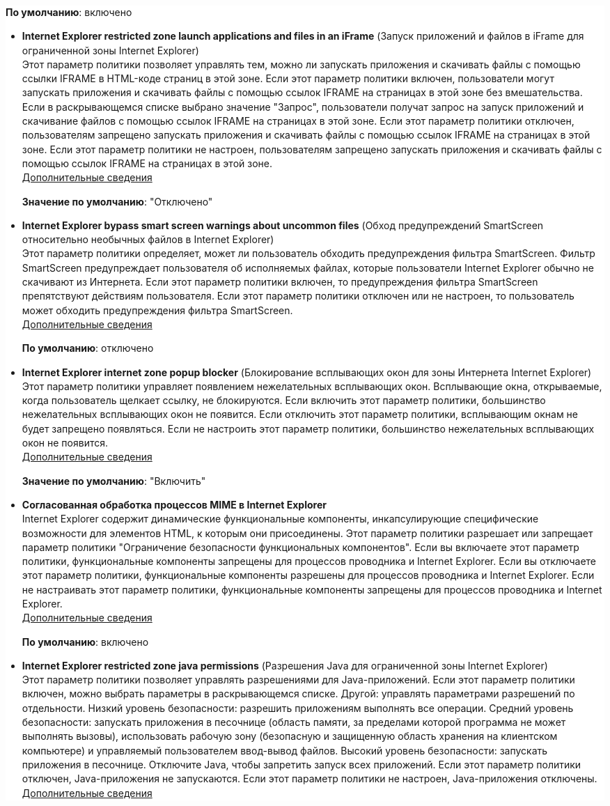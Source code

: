   **По умолчанию**: включено 
  
- **Internet Explorer restricted zone launch applications and files in an iFrame** (Запуск приложений и файлов в iFrame для ограниченной зоны Internet Explorer)  
  Этот параметр политики позволяет управлять тем, можно ли запускать приложения и скачивать файлы с помощью ссылки IFRAME в HTML-коде страниц в этой зоне. Если этот параметр политики включен, пользователи могут запускать приложения и скачивать файлы с помощью ссылок IFRAME на страницах в этой зоне без вмешательства. Если в раскрывающемся списке выбрано значение "Запрос", пользователи получат запрос на запуск приложений и скачивание файлов с помощью ссылок IFRAME на страницах в этой зоне. Если этот параметр политики отключен, пользователям запрещено запускать приложения и скачивать файлы с помощью ссылок IFRAME на страницах в этой зоне. Если этот параметр политики не настроен, пользователям запрещено запускать приложения и скачивать файлы с помощью ссылок IFRAME на страницах в этой зоне.  
  [Дополнительные сведения](https://go.microsoft.com/fwlink/?linkid=2067061)  
  
  **Значение по умолчанию**: "Отключено" 
  
- **Internet Explorer bypass smart screen warnings about uncommon files** (Обход предупреждений SmartScreen относительно необычных файлов в Internet Explorer)  
  Этот параметр политики определяет, может ли пользователь обходить предупреждения фильтра SmartScreen. Фильтр SmartScreen предупреждает пользователя об исполняемых файлах, которые пользователи Internet Explorer обычно не скачивают из Интернета. Если этот параметр политики включен, то предупреждения фильтра SmartScreen препятствуют действиям пользователя. Если этот параметр политики отключен или не настроен, то пользователь может обходить предупреждения фильтра SmartScreen.  
  [Дополнительные сведения](https://go.microsoft.com/fwlink/?linkid=2067068)  
  
  **По умолчанию**: отключено  
  
- **Internet Explorer internet zone popup blocker** (Блокирование всплывающих окон для зоны Интернета Internet Explorer)  
  Этот параметр политики управляет появлением нежелательных всплывающих окон. Всплывающие окна, открываемые, когда пользователь щелкает ссылку, не блокируются. Если включить этот параметр политики, большинство нежелательных всплывающих окон не появится. Если отключить этот параметр политики, всплывающим окнам не будет запрещено появляться. Если не настроить этот параметр политики, большинство нежелательных всплывающих окон не появится.  
  [Дополнительные сведения](https://go.microsoft.com/fwlink/?linkid=2067069)  
  
  **Значение по умолчанию**: "Включить"  
  
- **Согласованная обработка процессов MIME в Internet Explorer**  
  Internet Explorer содержит динамические функциональные компоненты, инкапсулирующие специфические возможности для элементов HTML, к которым они присоединены. Этот параметр политики разрешает или запрещает параметр политики "Ограничение безопасности функциональных компонентов". Если вы включаете этот параметр политики, функциональные компоненты запрещены для процессов проводника и Internet Explorer. Если вы отключаете этот параметр политики, функциональные компоненты разрешены для процессов проводника и Internet Explorer. Если не настраивать этот параметр политики, функциональные компоненты запрещены для процессов проводника и Internet Explorer.  
  [Дополнительные сведения](https://go.microsoft.com/fwlink/?linkid=2067144)  
  
  **По умолчанию**: включено  
  
- **Internet Explorer restricted zone java permissions** (Разрешения Java для ограниченной зоны Internet Explorer)  
  Этот параметр политики позволяет управлять разрешениями для Java-приложений. Если этот параметр политики включен, можно выбрать параметры в раскрывающемся списке. Другой: управлять параметрами разрешений по отдельности. Низкий уровень безопасности: разрешить приложениям выполнять все операции. Средний уровень безопасности: запускать приложения в песочнице (область памяти, за пределами которой программа не может выполнять вызовы), использовать рабочую зону (безопасную и защищенную область хранения на клиентском компьютере) и управляемый пользователем ввод-вывод файлов. Высокий уровень безопасности: запускать приложения в песочнице. Отключите Java, чтобы запретить запуск всех приложений. Если этот параметр политики отключен, Java-приложения не запускаются. Если этот параметр политики не настроен, Java-приложения отключены.  
  [Дополнительные сведения](https://go.microsoft.com/fwlink/?linkid=2067132)  
  